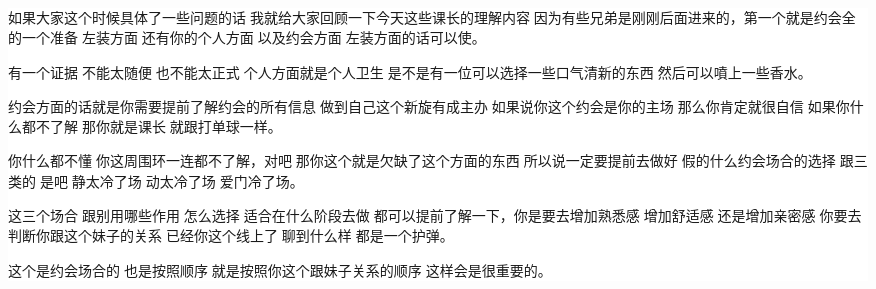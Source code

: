 如果大家这个时候具体了一些问题的话 我就给大家回顾一下今天这些课长的理解内容 因为有些兄弟是刚刚后面进来的，第一个就是约会全的一个准备 左装方面 还有你的个人方面 以及约会方面 左装方面的话可以使。

有一个证据 不能太随便 也不能太正式 个人方面就是个人卫生 是不是有一位可以选择一些口气清新的东西 然后可以噴上一些香水。

约会方面的话就是你需要提前了解约会的所有信息 做到自己这个新旋有成主办 如果说你这个约会是你的主场 那么你肯定就很自信 如果你什么都不了解 那你就是课长 就跟打单球一样。

你什么都不懂 你这周围环一连都不了解，对吧 那你这个就是欠缺了这个方面的东西 所以说一定要提前去做好 假的什么约会场合的选择 跟三类的 是吧 静太冷了场 动太冷了场 爱门冷了场。

这三个场合 跟别用哪些作用 怎么选择 适合在什么阶段去做 都可以提前了解一下，你是要去增加熟悉感 增加舒适感 还是增加亲密感 你要去判断你跟这个妹子的关系 已经你这个线上了 聊到什么样 都是一个护弹。

这个是约会场合的 也是按照顺序 就是按照你这个跟妹子关系的顺序 这样会是很重要的。